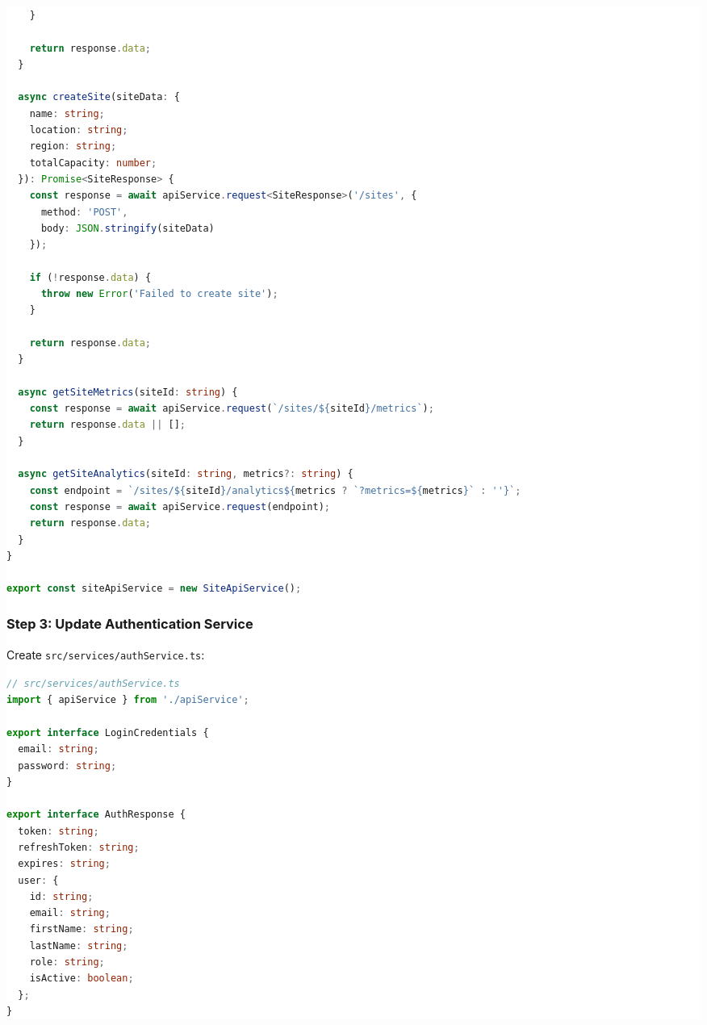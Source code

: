 ```typescript
    }
    
    return response.data;
  }

  async createSite(siteData: {
    name: string;
    location: string;
    region: string;
    totalCapacity: number;
  }): Promise<SiteResponse> {
    const response = await apiService.request<SiteResponse>('/sites', {
      method: 'POST',
      body: JSON.stringify(siteData)
    });
    
    if (!response.data) {
      throw new Error('Failed to create site');
    }
    
    return response.data;
  }

  async getSiteMetrics(siteId: string) {
    const response = await apiService.request(`/sites/${siteId}/metrics`);
    return response.data || [];
  }

  async getSiteAnalytics(siteId: string, metrics?: string) {
    const endpoint = `/sites/${siteId}/analytics${metrics ? `?metrics=${metrics}` : ''}`;
    const response = await apiService.request(endpoint);
    return response.data;
  }
}

export const siteApiService = new SiteApiService();
```

### Step 3: Update Authentication Service

Create `src/services/authService.ts`:

```typescript
// src/services/authService.ts
import { apiService } from './apiService';

export interface LoginCredentials {
  email: string;
  password: string;
}

export interface AuthResponse {
  token: string;
  refreshToken: string;
  expires: string;
  user: {
    id: string;
    email: string;
    firstName: string;
    lastName: string;
    role: string;
    isActive: boolean;
  };
}
```